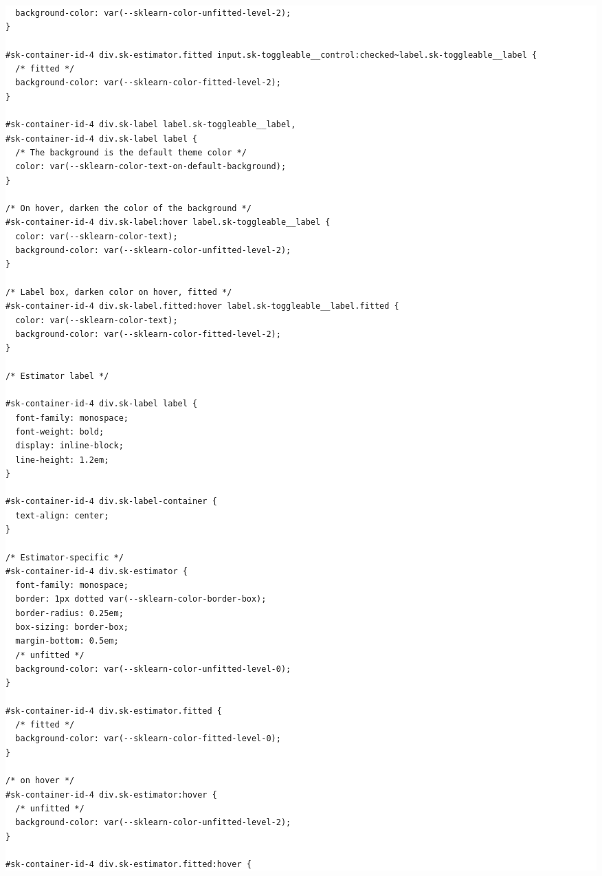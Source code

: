 ```{=html}
  background-color: var(--sklearn-color-unfitted-level-2);
}

#sk-container-id-4 div.sk-estimator.fitted input.sk-toggleable__control:checked~label.sk-toggleable__label {
  /* fitted */
  background-color: var(--sklearn-color-fitted-level-2);
}

#sk-container-id-4 div.sk-label label.sk-toggleable__label,
#sk-container-id-4 div.sk-label label {
  /* The background is the default theme color */
  color: var(--sklearn-color-text-on-default-background);
}

/* On hover, darken the color of the background */
#sk-container-id-4 div.sk-label:hover label.sk-toggleable__label {
  color: var(--sklearn-color-text);
  background-color: var(--sklearn-color-unfitted-level-2);
}

/* Label box, darken color on hover, fitted */
#sk-container-id-4 div.sk-label.fitted:hover label.sk-toggleable__label.fitted {
  color: var(--sklearn-color-text);
  background-color: var(--sklearn-color-fitted-level-2);
}

/* Estimator label */

#sk-container-id-4 div.sk-label label {
  font-family: monospace;
  font-weight: bold;
  display: inline-block;
  line-height: 1.2em;
}

#sk-container-id-4 div.sk-label-container {
  text-align: center;
}

/* Estimator-specific */
#sk-container-id-4 div.sk-estimator {
  font-family: monospace;
  border: 1px dotted var(--sklearn-color-border-box);
  border-radius: 0.25em;
  box-sizing: border-box;
  margin-bottom: 0.5em;
  /* unfitted */
  background-color: var(--sklearn-color-unfitted-level-0);
}

#sk-container-id-4 div.sk-estimator.fitted {
  /* fitted */
  background-color: var(--sklearn-color-fitted-level-0);
}

/* on hover */
#sk-container-id-4 div.sk-estimator:hover {
  /* unfitted */
  background-color: var(--sklearn-color-unfitted-level-2);
}

#sk-container-id-4 div.sk-estimator.fitted:hover {
```